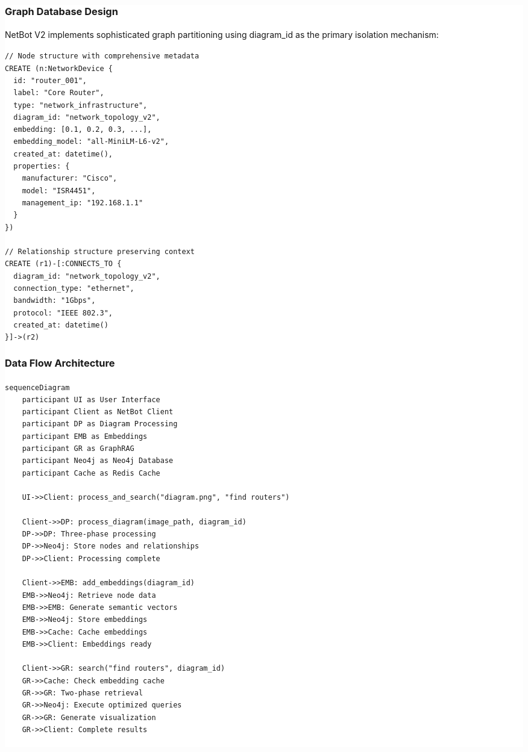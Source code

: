 ### Graph Database Design

NetBot V2 implements sophisticated graph partitioning using diagram_id as the primary isolation mechanism:

```cypher
// Node structure with comprehensive metadata
CREATE (n:NetworkDevice {
  id: "router_001",
  label: "Core Router",
  type: "network_infrastructure", 
  diagram_id: "network_topology_v2",
  embedding: [0.1, 0.2, 0.3, ...],
  embedding_model: "all-MiniLM-L6-v2",
  created_at: datetime(),
  properties: {
    manufacturer: "Cisco",
    model: "ISR4451",
    management_ip: "192.168.1.1"
  }
})

// Relationship structure preserving context
CREATE (r1)-[:CONNECTS_TO {
  diagram_id: "network_topology_v2",
  connection_type: "ethernet",
  bandwidth: "1Gbps",
  protocol: "IEEE 802.3",
  created_at: datetime()
}]->(r2)
```

### Data Flow Architecture

```mermaid
sequenceDiagram
    participant UI as User Interface
    participant Client as NetBot Client
    participant DP as Diagram Processing
    participant EMB as Embeddings
    participant GR as GraphRAG
    participant Neo4j as Neo4j Database
    participant Cache as Redis Cache
    
    UI->>Client: process_and_search("diagram.png", "find routers")
    
    Client->>DP: process_diagram(image_path, diagram_id)
    DP->>DP: Three-phase processing
    DP->>Neo4j: Store nodes and relationships
    DP->>Client: Processing complete
    
    Client->>EMB: add_embeddings(diagram_id)
    EMB->>Neo4j: Retrieve node data
    EMB->>EMB: Generate semantic vectors
    EMB->>Neo4j: Store embeddings
    EMB->>Cache: Cache embeddings
    EMB->>Client: Embeddings ready
    
    Client->>GR: search("find routers", diagram_id)
    GR->>Cache: Check embedding cache
    GR->>GR: Two-phase retrieval
    GR->>Neo4j: Execute optimized queries
    GR->>GR: Generate visualization
    GR->>Client: Complete results
    
```